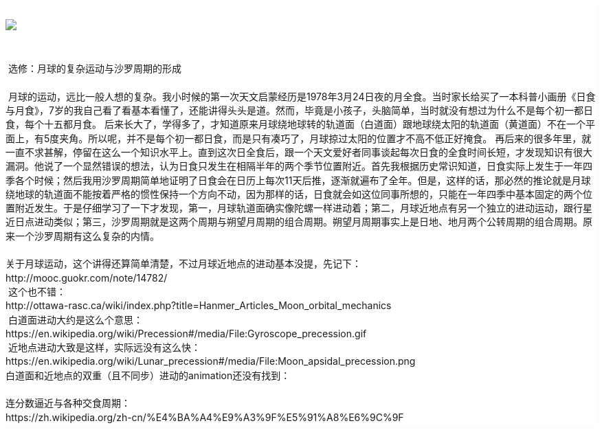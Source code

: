 <br>
<img src="/selene/images/Saros.jpg" width="600" />
<br>
<br>
<br> 选修：月球的复杂运动与沙罗周期的形成<br>
<br> 月球的运动，远比一般人想的复杂。我小时候的第一次天文启蒙经历是1978年3月24日夜的月全食。当时家长给买了一本科普小画册《日食与月食》，7岁的我自己看了看基本看懂了，还能讲得头头是道。然而，毕竟是小孩子，头脑简单，当时就没有想过为什么不是每个初一都日食，每个十五都月食。 后来长大了，学得多了，才知道原来月球绕地球转的轨道面（白道面）跟地球绕太阳的轨道面（黄道面）不在一个平面上，有5度夹角。所以呢，并不是每个初一都日食，而是只有凑巧了，月球掠过太阳的位置才不高不低正好掩食。 再后来的很多年里，就一直不求甚解，停留在这么一个知识水平上。直到这次日全食后，跟一个天文爱好者同事谈起每次日食的全食时间长短，才发现知识有很大漏洞。他说了一个显然错误的想法，认为日食只发生在相隔半年的两个季节位置附近。首先我根据历史常识知道，日食实际上发生于一年四季各个时候；然后我用沙罗周期简单地证明了日食会在日历上每次11天后推，逐渐就遍布了全年。但是，这样的话，那必然的推论就是月球绕地球的轨道面不能按着严格的惯性保持一个方向不动，因为那样的话，日食就会如这位同事所想的，只能在一年四季中基本固定的两个位置附近发生。于是仔细学习了一下才发现，第一，月球轨道面确实像陀螺一样进动着；第二，月球近地点有另一个独立的进动运动，跟行星近日点进动类似；第三，沙罗周期就是这两个周期与朔望月周期的组合周期。朔望月周期事实上是日地、地月两个公转周期的组合周期。原来一个沙罗周期有这么复杂的内情。<br> <br>
关于月球运动，这个讲得还算简单清楚，不过月球近地点的进动基本没提，先记下： <br>
http://mooc.guokr.com/note/14782/<br> 这个也不错：<br>
http://ottawa-rasc.ca/wiki/index.php?title=Hanmer_Articles_Moon_orbital_mechanics<br> 白道面进动大约是这么个意思： <br>
https://en.wikipedia.org/wiki/Precession#/media/File:Gyroscope_precession.gif<br> 近地点进动大致是这样，实际远没有这么快：<br>
https://en.wikipedia.org/wiki/Lunar_precession#/media/File:Moon_apsidal_precession.png <br>
白道面和近地点的双重（且不同步）进动的animation还没有找到：<br>
<br>
连分数逼近与各种交食周期：<br>
https://zh.wikipedia.org/zh-cn/%E4%BA%A4%E9%A3%9F%E5%91%A8%E6%9C%9F<br>
